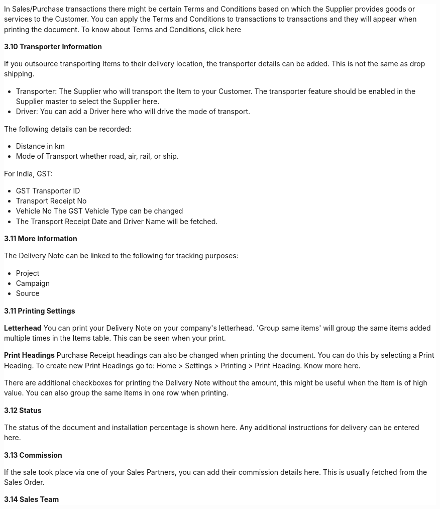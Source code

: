 In Sales/Purchase transactions there might be certain Terms and Conditions based on which the Supplier provides goods or services to the Customer. You can apply the Terms and Conditions to transactions to transactions and they will appear when printing the document. To know about Terms and Conditions, click here

**3.10 Transporter Information**

If you outsource transporting Items to their delivery location, the transporter details can be added. This is not the same as drop shipping.

 * Transporter: The Supplier who will transport the Item to your Customer. The transporter feature should be enabled in the Supplier master to select the Supplier here.
 * Driver: You can add a Driver here who will drive the mode of transport.

The following details can be recorded:

 * Distance in km
 * Mode of Transport whether road, air, rail, or ship.

For India, GST:

* GST Transporter ID
* Transport Receipt No
* Vehicle No The GST Vehicle Type can be changed
* The Transport Receipt Date and Driver Name will be fetched.

**3.11 More Information** 

The Delivery Note can be linked to the following for tracking purposes:

* Project
* Campaign
* Source

**3.11 Printing Settings**

**Letterhead** 
You can print your Delivery Note on your company's letterhead. 
'Group same items' will group the same items added multiple times in the Items table. This can be seen when your print.

**Print Headings** 
Purchase Receipt headings can also be changed when printing the document. You can do this by selecting a Print Heading. To create new Print Headings go to: Home > Settings > Printing > Print Heading. Know more here.

There are additional checkboxes for printing the Delivery Note without the amount, this might be useful when the Item is of high value. You can also group the same Items in one row when printing.

**3.12 Status**

The status of the document and installation percentage is shown here. Any additional instructions for delivery can be entered here.

**3.13 Commission**

If the sale took place via one of your Sales Partners, you can add their commission details here. This is usually fetched from the Sales Order.

**3.14 Sales Team** 
